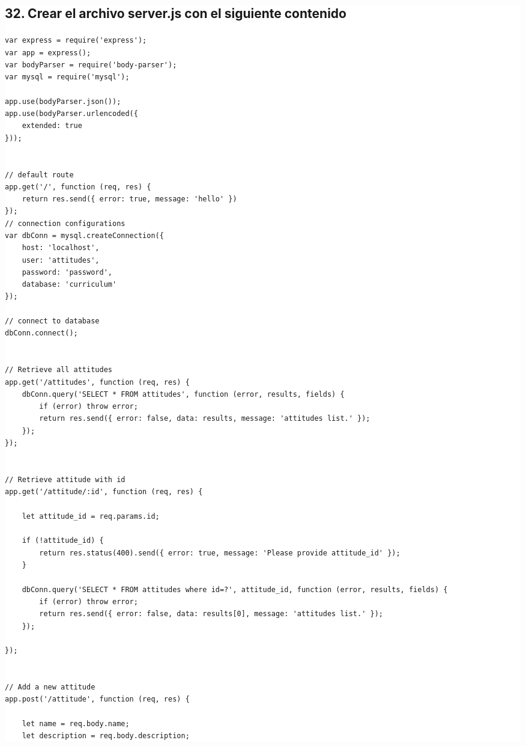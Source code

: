 ## 32. Crear el archivo  server.js con el siguiente contenido

```
var express = require('express');
var app = express();
var bodyParser = require('body-parser');
var mysql = require('mysql');
  
app.use(bodyParser.json());
app.use(bodyParser.urlencoded({
    extended: true
}));
  
  
// default route
app.get('/', function (req, res) {
    return res.send({ error: true, message: 'hello' })
});
// connection configurations
var dbConn = mysql.createConnection({
    host: 'localhost',
    user: 'attitudes',
    password: 'password',
    database: 'curriculum'
});
  
// connect to database
dbConn.connect(); 
 
 
// Retrieve all attitudes 
app.get('/attitudes', function (req, res) {
    dbConn.query('SELECT * FROM attitudes', function (error, results, fields) {
        if (error) throw error;
        return res.send({ error: false, data: results, message: 'attitudes list.' });
    });
});
 
 
// Retrieve attitude with id 
app.get('/attitude/:id', function (req, res) {
  
    let attitude_id = req.params.id;
  
    if (!attitude_id) {
        return res.status(400).send({ error: true, message: 'Please provide attitude_id' });
    }
  
    dbConn.query('SELECT * FROM attitudes where id=?', attitude_id, function (error, results, fields) {
        if (error) throw error;
        return res.send({ error: false, data: results[0], message: 'attitudes list.' });
    });
  
});
 
 
// Add a new attitude  
app.post('/attitude', function (req, res) {
  
    let name = req.body.name;
    let description = req.body.description;
```
